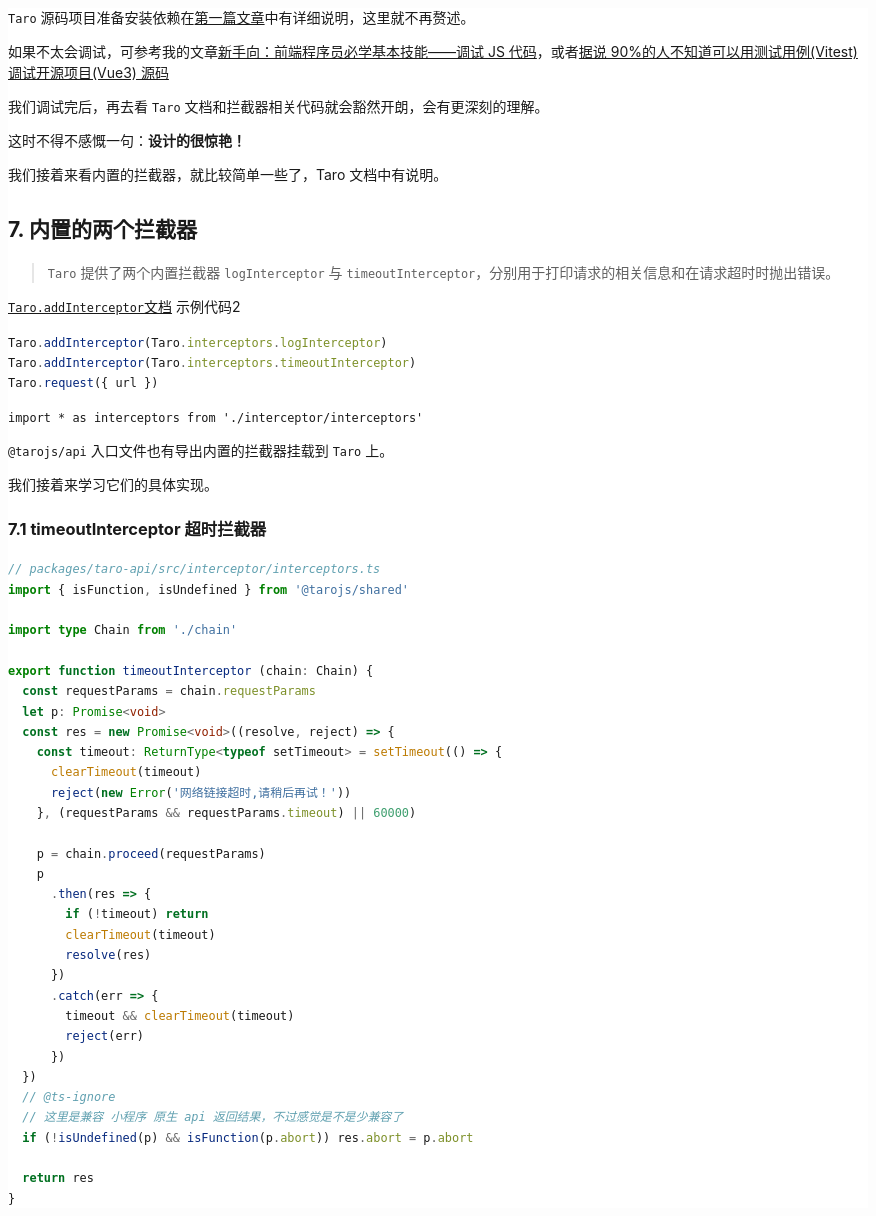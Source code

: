 `Taro` 源码项目准备安装依赖在[第一篇文章](https://juejin.cn/post/7378363694939783178#heading-1)中有详细说明，这里就不再赘述。

如果不太会调试，可参考我的文章[新手向：前端程序员必学基本技能——调试 JS 代码](https://juejin.cn/post/7030584939020042254)，或者[据说 90%的人不知道可以用测试用例(Vitest)调试开源项目(Vue3) 源码](https://juejin.cn/post/7212263304394981432)

我们调试完后，再去看 `Taro` 文档和拦截器相关代码就会豁然开朗，会有更深刻的理解。

这时不得不感慨一句：**设计的很惊艳！**

我们接着来看内置的拦截器，就比较简单一些了，Taro 文档中有说明。

## 7. 内置的两个拦截器

>`Taro` 提供了两个内置拦截器 `logInterceptor` 与 `timeoutInterceptor`，分别用于打印请求的相关信息和在请求超时时抛出错误。

[`Taro.addInterceptor`文档](https://taro-docs.jd.com/docs/next/apis/network/request/addInterceptor) 示例代码2

```ts
Taro.addInterceptor(Taro.interceptors.logInterceptor)
Taro.addInterceptor(Taro.interceptors.timeoutInterceptor)
Taro.request({ url })
```

`import * as interceptors from './interceptor/interceptors'`

`@tarojs/api` 入口文件也有导出内置的拦截器挂载到 `Taro` 上。

我们接着来学习它们的具体实现。

### 7.1 timeoutInterceptor 超时拦截器

```ts
// packages/taro-api/src/interceptor/interceptors.ts
import { isFunction, isUndefined } from '@tarojs/shared'

import type Chain from './chain'

export function timeoutInterceptor (chain: Chain) {
  const requestParams = chain.requestParams
  let p: Promise<void>
  const res = new Promise<void>((resolve, reject) => {
    const timeout: ReturnType<typeof setTimeout> = setTimeout(() => {
      clearTimeout(timeout)
      reject(new Error('网络链接超时,请稍后再试！'))
    }, (requestParams && requestParams.timeout) || 60000)

    p = chain.proceed(requestParams)
    p
      .then(res => {
        if (!timeout) return
        clearTimeout(timeout)
        resolve(res)
      })
      .catch(err => {
        timeout && clearTimeout(timeout)
        reject(err)
      })
  })
  // @ts-ignore
  // 这里是兼容 小程序 原生 api 返回结果，不过感觉是不是少兼容了
  if (!isUndefined(p) && isFunction(p.abort)) res.abort = p.abort

  return res
}
```
